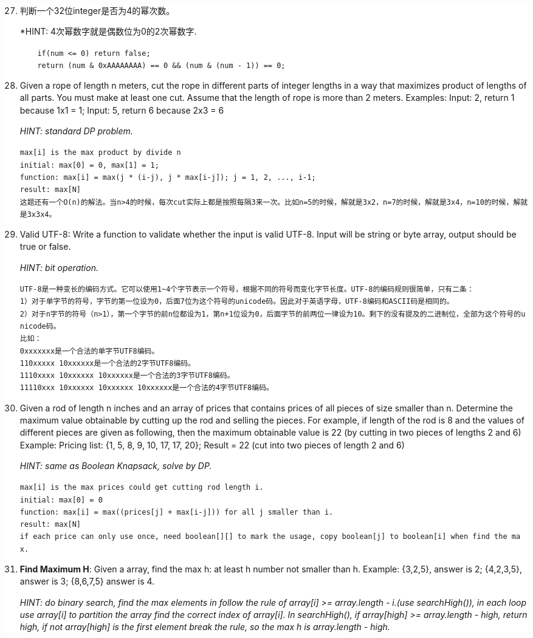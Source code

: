 27. 判断一个32位integer是否为4的幂次数。
    
    *HINT: 4次幂数字就是偶数位为0的2次幂数字.
        
            if(num <= 0) return false;
            return (num & 0xAAAAAAAA) == 0 && (num & (num - 1)) == 0;

28. Given a rope of length n meters, cut the rope in different parts of integer lengths in a way that maximizes product of lengths of 
    all parts. You must make at least one cut. Assume that the length of rope is more than 2 meters.
    Examples: Input: 2, return 1 because 1x1 = 1; Input: 5, return 6 because 2x3 = 6
    
    *HINT: standard DP problem.*
    
        max[i] is the max product by divide n
        initial: max[0] = 0, max[1] = 1;
        function: max[i] = max(j * (i-j), j * max[i-j]); j = 1, 2, ..., i-1;
        result: max[N]
        这题还有一个O(n)的解法。当n>4的时候，每次cut实际上都是按照每隔3来一次。比如n=5的时候，解就是3x2，n=7的时候，解就是3x4，n=10的时候，解就是3x3x4。
        
29. Valid UTF-8: Write a function to validate whether the input is valid UTF-8. Input will be string or byte array, output should 
    be true or false.
    
    *HINT: bit operation.*
    
        UTF-8是一种变长的编码方式。它可以使用1~4个字节表示一个符号，根据不同的符号而变化字节长度。UTF-8的编码规则很简单，只有二条：
        1）对于单字节的符号，字节的第一位设为0，后面7位为这个符号的unicode码。因此对于英语字母，UTF-8编码和ASCII码是相同的。
        2）对于n字节的符号（n>1），第一个字节的前n位都设为1，第n+1位设为0，后面字节的前两位一律设为10。剩下的没有提及的二进制位，全部为这个符号的unicode码。
        比如：
        0xxxxxxx是一个合法的单字节UTF8编码。
        110xxxxx 10xxxxxx是一个合法的2字节UTF8编码。
        1110xxxx 10xxxxxx 10xxxxxx是一个合法的3字节UTF8编码。
        11110xxx 10xxxxxx 10xxxxxx 10xxxxxx是一个合法的4字节UTF8编码。
        
30. Given a rod of length n inches and an array of prices that contains prices of all pieces of size smaller than n. Determine the 
    maximum value obtainable by cutting up the rod and selling the pieces. For example, if length of the rod is 8 and the values of 
    different pieces are given as following, then the maximum obtainable value is 22 (by cutting in two pieces of lengths 2 and 6)
    Example: Pricing list: {1, 5, 8, 9, 10, 17, 17, 20}; Result = 22 (cut into two pieces of length 2 and 6)
    
    *HINT: same as Boolean Knapsack, solve by DP.*
    
        max[i] is the max prices could get cutting rod length i.
        initial: max[0] = 0
        function: max[i] = max((prices[j] + max[i-j])) for all j smaller than i.
        result: max[N]
        if each price can only use once, need boolean[][] to mark the usage, copy boolean[j] to boolean[i] when find the max.
        
31. **Find Maximum H**: Given a array, find the max h: at least h number not smaller than h.
    Example: {3,2,5}, answer is 2; {4,2,3,5}, answer is 3; {8,6,7,5} answer is 4.
    
    *HINT: do binary search, find the max elements in follow the rule of array[i] >= array.length - i.(use searchHigh()), in each loop
     use array[i] to partition the array find the correct index of array[i]. In searchHigh(), if array[high] >= array.length - high, 
     return high, if not array[high] is the first element break the rule, so the max h is array.length - high.*
     
